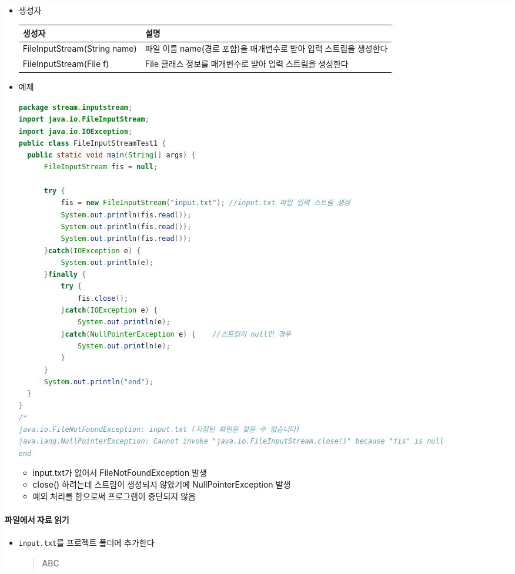 - 생성자

  | 생성자                       | 설명                                                         |
  | ---------------------------- | ------------------------------------------------------------ |
  | FileInputStream(String name) | 파일 이름 name(경로 포함)을 매개변수로 받아 입력 스트림을 생성한다 |
  | FileInputStream(File f)      | File 클래스 정보를 매개변수로 받아 입력 스트림을 생성한다    |

- 예제

  ```java
  package stream.inputstream;
  import java.io.FileInputStream;
  import java.io.IOException;
  public class FileInputStreamTest1 {
  	public static void main(String[] args) {
  		FileInputStream fis = null;
  		
  		try {
  			fis = new FileInputStream("input.txt");	//input.txt 파일 입력 스트림 생성
  			System.out.println(fis.read());
  			System.out.println(fis.read());
  			System.out.println(fis.read());
  		}catch(IOException e) {
  			System.out.println(e);
  		}finally {
  			try {
  				fis.close();
  			}catch(IOException e) {
  				System.out.println(e);
  			}catch(NullPointerException e) {	//스트림이 null인 경우
  				System.out.println(e);
  			}
  		}
  		System.out.println("end");
  	}
  }
  /*
  java.io.FileNotFoundException: input.txt (지정된 파일을 찾을 수 없습니다)
  java.lang.NullPointerException: Cannot invoke "java.io.FileInputStream.close()" because "fis" is null
  end
  ```

  - input.txt가 없어서 FileNotFoundException 발생
  - close() 하려는데 스트림이 생성되지 않았기에 NullPointerException 발생
  - 예외 처리를 함으로써 프로그램이 중단되지 않음

#### 파일에서 자료 읽기

- `input.txt`를 프로젝트 폴더에 추가한다

  > ABC
